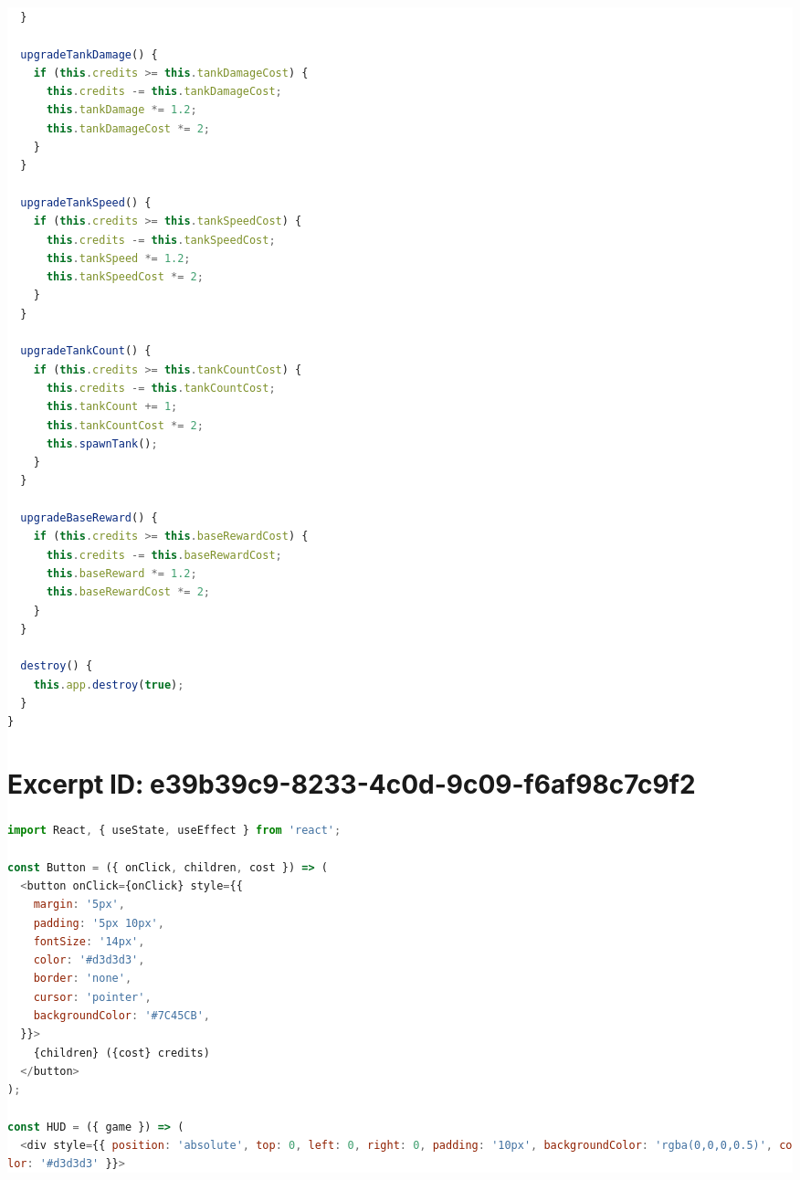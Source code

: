 ```javascript src/game/gameLogic.js
  }

  upgradeTankDamage() {
    if (this.credits >= this.tankDamageCost) {
      this.credits -= this.tankDamageCost;
      this.tankDamage *= 1.2;
      this.tankDamageCost *= 2;
    }
  }

  upgradeTankSpeed() {
    if (this.credits >= this.tankSpeedCost) {
      this.credits -= this.tankSpeedCost;
      this.tankSpeed *= 1.2;
      this.tankSpeedCost *= 2;
    }
  }

  upgradeTankCount() {
    if (this.credits >= this.tankCountCost) {
      this.credits -= this.tankCountCost;
      this.tankCount += 1;
      this.tankCountCost *= 2;
      this.spawnTank();
    }
  }

  upgradeBaseReward() {
    if (this.credits >= this.baseRewardCost) {
      this.credits -= this.baseRewardCost;
      this.baseReward *= 1.2;
      this.baseRewardCost *= 2;
    }
  }

  destroy() {
    this.app.destroy(true);
  }
}
```

# Excerpt ID: e39b39c9-8233-4c0d-9c09-f6af98c7c9f2
```javascript src/ui/GameUI.js
import React, { useState, useEffect } from 'react';

const Button = ({ onClick, children, cost }) => (
  <button onClick={onClick} style={{
    margin: '5px',
    padding: '5px 10px',
    fontSize: '14px',
    color: '#d3d3d3',
    border: 'none',
    cursor: 'pointer',
    backgroundColor: '#7C45CB',
  }}>
    {children} ({cost} credits)
  </button>
);

const HUD = ({ game }) => (
  <div style={{ position: 'absolute', top: 0, left: 0, right: 0, padding: '10px', backgroundColor: 'rgba(0,0,0,0.5)', color: '#d3d3d3' }}>
```